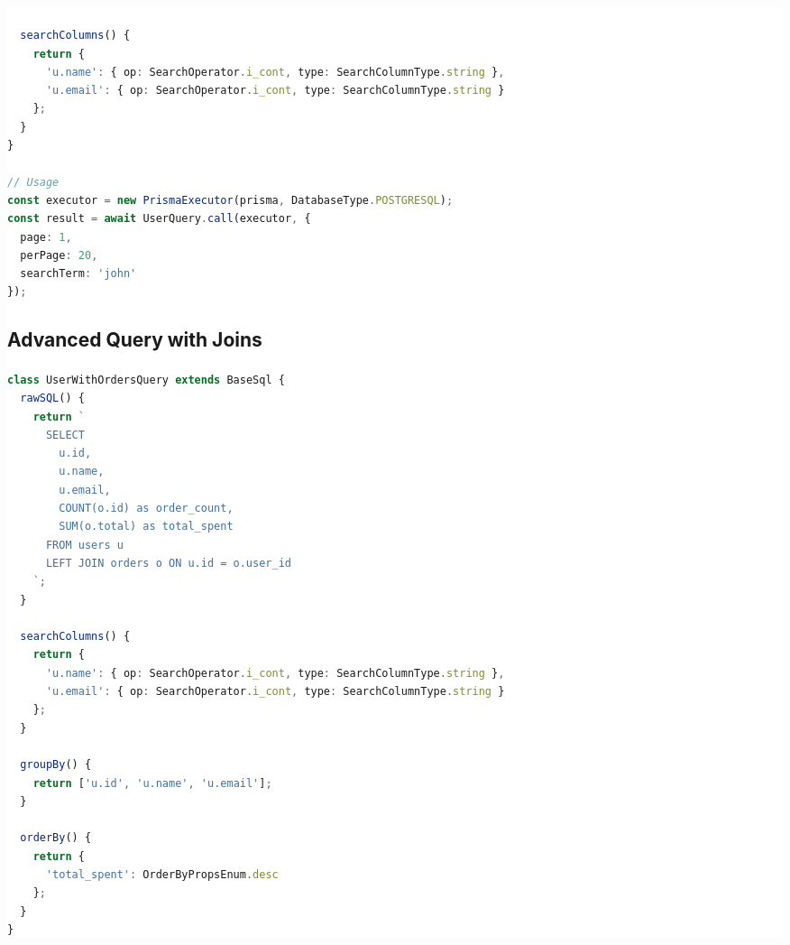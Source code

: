 ```typescript
  
  searchColumns() {
    return {
      'u.name': { op: SearchOperator.i_cont, type: SearchColumnType.string },
      'u.email': { op: SearchOperator.i_cont, type: SearchColumnType.string }
    };
  }
}

// Usage
const executor = new PrismaExecutor(prisma, DatabaseType.POSTGRESQL);
const result = await UserQuery.call(executor, {
  page: 1,
  perPage: 20,
  searchTerm: 'john'
});
```

## Advanced Query with Joins

```typescript
class UserWithOrdersQuery extends BaseSql {
  rawSQL() {
    return `
      SELECT 
        u.id,
        u.name,
        u.email,
        COUNT(o.id) as order_count,
        SUM(o.total) as total_spent
      FROM users u
      LEFT JOIN orders o ON u.id = o.user_id
    `;
  }
  
  searchColumns() {
    return {
      'u.name': { op: SearchOperator.i_cont, type: SearchColumnType.string },
      'u.email': { op: SearchOperator.i_cont, type: SearchColumnType.string }
    };
  }
  
  groupBy() {
    return ['u.id', 'u.name', 'u.email'];
  }
  
  orderBy() {
    return {
      'total_spent': OrderByPropsEnum.desc
    };
  }
}
```
